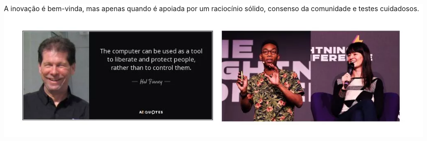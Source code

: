 A inovação é bem-vinda, mas apenas quando é apoiada por um raciocínio sólido, consenso da comunidade e testes cuidadosos.


![BTC102-Bitcoin](assets/fr/054.webp)


